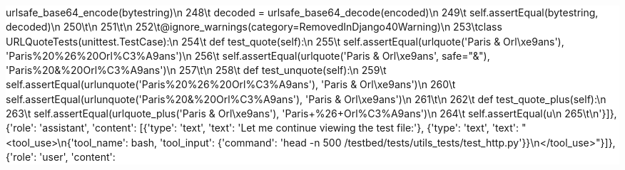urlsafe_base64_encode(bytestring)\n   248\t        decoded = urlsafe_base64_decode(encoded)\n   249\t        self.assertEqual(bytestring, decoded)\n   250\t\n   251\t\n   252\t@ignore_warnings(category=RemovedInDjango40Warning)\n   253\tclass URLQuoteTests(unittest.TestCase):\n   254\t    def test_quote(self):\n   255\t        self.assertEqual(urlquote(\'Paris & Orl\\xe9ans\'), \'Paris%20%26%20Orl%C3%A9ans\')\n   256\t        self.assertEqual(urlquote(\'Paris & Orl\\xe9ans\', safe="&"), \'Paris%20&%20Orl%C3%A9ans\')\n   257\t\n   258\t    def test_unquote(self):\n   259\t        self.assertEqual(urlunquote(\'Paris%20%26%20Orl%C3%A9ans\'), \'Paris & Orl\\xe9ans\')\n   260\t        self.assertEqual(urlunquote(\'Paris%20&%20Orl%C3%A9ans\'), \'Paris & Orl\\xe9ans\')\n   261\t\n   262\t    def test_quote_plus(self):\n   263\t        self.assertEqual(urlquote_plus(\'Paris & Orl\\xe9ans\'), \'Paris+%26+Orl%C3%A9ans\')\n   264\t        self.assertEqual(u\n   265\t<response clipped>\n'}]}, {'role': 'assistant', 'content': [{'type': 'text', 'text': 'Let me continue viewing the test file:'}, {'type': 'text', 'text': "<tool_use>\n{'tool_name': bash, 'tool_input': {'command': 'head -n 500 /testbed/tests/utils_tests/test_http.py'}}\n</tool_use>"}]}, {'role': 'user', 'content':